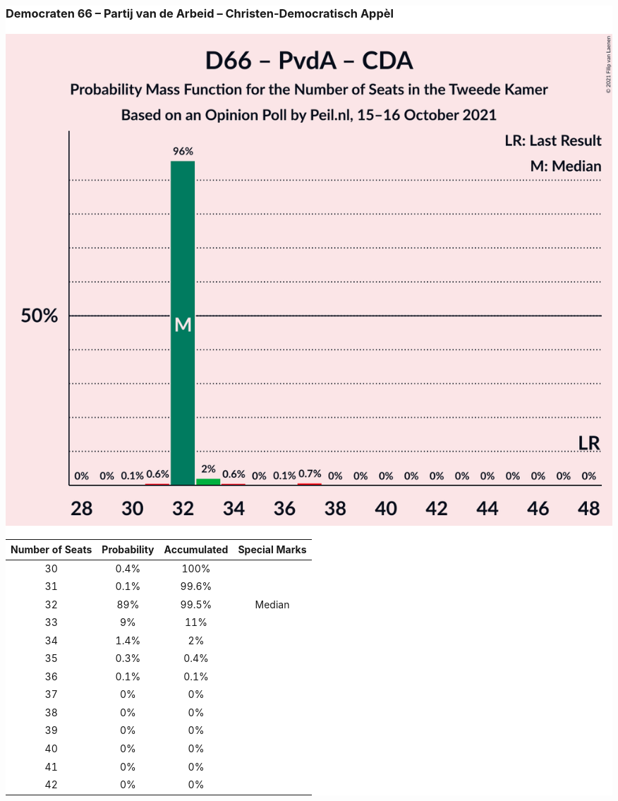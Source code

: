 ### Democraten 66 – Partij van de Arbeid – Christen-Democratisch Appèl

![Graph with seats probability mass function not yet produced](2021-10-16-Peilnl-coalitions-seats-pmf-d66–pvda–cda.png "Seats Probability Mass Function")

| Number of Seats | Probability | Accumulated | Special Marks |
|:---------------:|:-----------:|:-----------:|:-------------:|
| 30 | 0.4% | 100% |  |
| 31 | 0.1% | 99.6% |  |
| 32 | 89% | 99.5% | Median |
| 33 | 9% | 11% |  |
| 34 | 1.4% | 2% |  |
| 35 | 0.3% | 0.4% |  |
| 36 | 0.1% | 0.1% |  |
| 37 | 0% | 0% |  |
| 38 | 0% | 0% |  |
| 39 | 0% | 0% |  |
| 40 | 0% | 0% |  |
| 41 | 0% | 0% |  |
| 42 | 0% | 0% |  |